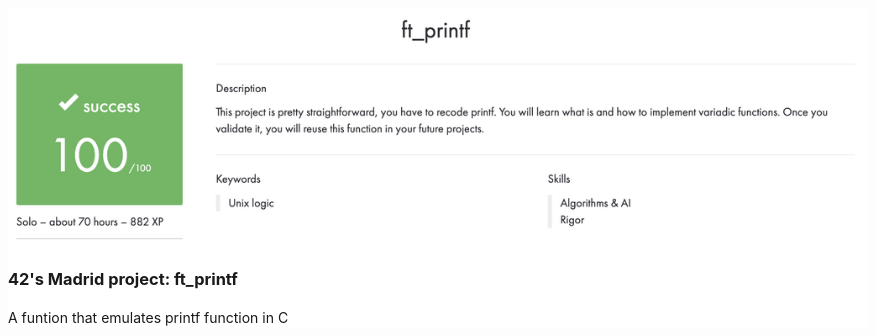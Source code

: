 <img src=".final_score.png" width="100%" />


### 42's Madrid project: ft_printf

A funtion that emulates printf function in C
